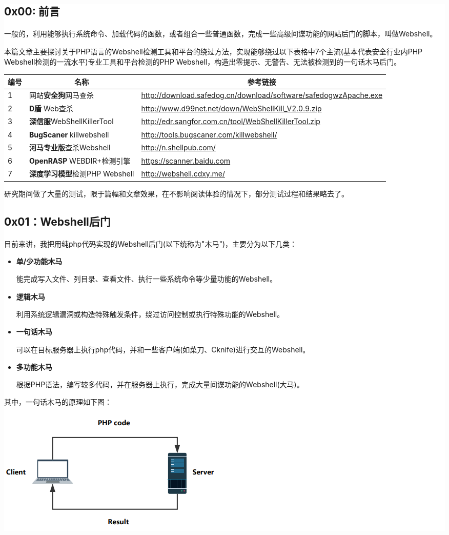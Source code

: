 ## 0x00: 前言

   一般的，利用能够执行系统命令、加载代码的函数，或者组合一些普通函数，完成一些高级间谍功能的网站后门的脚本，叫做Webshell。

  本篇文章主要探讨关于PHP语言的Webshell检测工具和平台的绕过方法，实现能够绕过以下表格中7个主流(基本代表安全行业内PHP Webshell检测的一流水平)专业工具和平台检测的PHP Webshell，构造出零提示、无警告、无法被检测到的一句话木马后门。

| 编号   | 名称                         | 参考链接                                     |
| ---- | -------------------------- | ---------------------------------------- |
| 1    | 网站**安全狗**网马查杀              | http://download.safedog.cn/download/software/safedogwzApache.exe |
| 2    | **D盾** Web查杀               | http://www.d99net.net/down/WebShellKill_V2.0.9.zip |
| 3    | **深信服**WebShellKillerTool  | http://edr.sangfor.com.cn/tool/WebShellKillerTool.zip |
| 4    | **BugScaner** killwebshell | http://tools.bugscaner.com/killwebshell/ |
| 5    | **河马专业版**查杀Webshell        | http://n.shellpub.com/                   |
| 6    | **OpenRASP** WEBDIR+检测引擎   | https://scanner.baidu.com                |
| 7    | **深度学习模型**检测PHP Webshell   | http://webshell.cdxy.me/                 |

研究期间做了大量的测试，限于篇幅和文章效果，在不影响阅读体验的情况下，部分测试过程和结果略去了。

## 0x01：Webshell后门

目前来讲，我把用纯php代码实现的Webshell后门(以下统称为"木马")，主要分为以下几类：

- **单/少功能木马**

  能完成写入文件、列目录、查看文件、执行一些系统命令等少量功能的Webshell。

- **逻辑木马**

  利用系统逻辑漏洞或构造特殊触发条件，绕过访问控制或执行特殊功能的Webshell。

- **一句话木马**

  可以在目标服务器上执行php代码，并和一些客户端(如菜刀、Cknife)进行交互的Webshell。

- **多功能木马**

  根据PHP语法，编写较多代码，并在服务器上执行，完成大量间谍功能的Webshell(大马)。

其中，一句话木马的原理如下图：

![原理图](communication.png)
